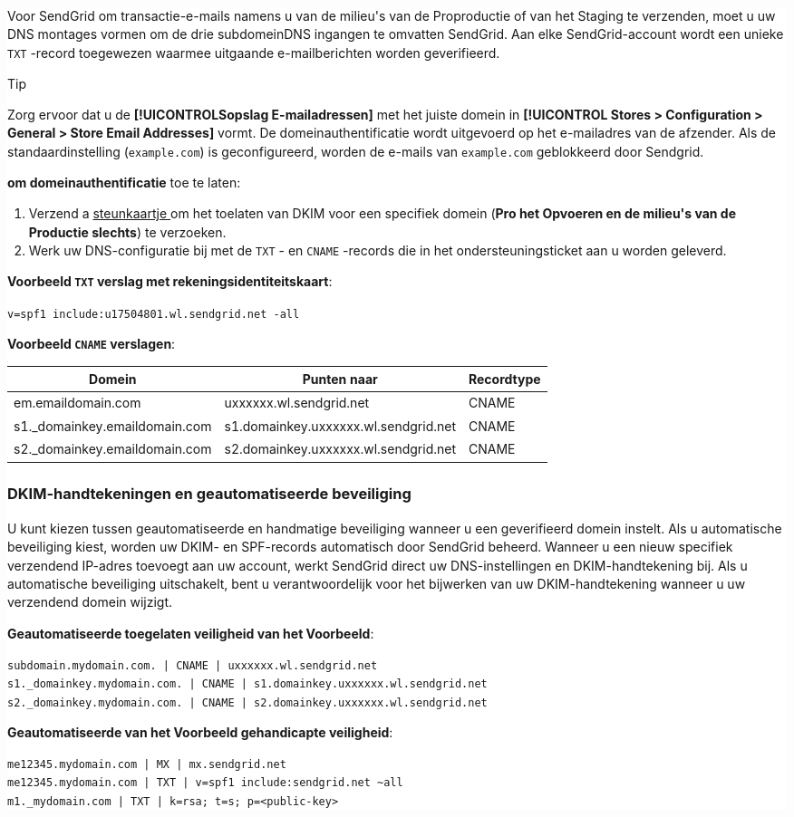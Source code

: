 Voor SendGrid om transactie-e-mails namens u van de milieu&#39;s van de Proproductie of van het Staging te verzenden, moet u uw DNS montages vormen om de drie subdomeinDNS ingangen te omvatten SendGrid. Aan elke SendGrid-account wordt een unieke `TXT` -record toegewezen waarmee uitgaande e-mailberichten worden geverifieerd.

>[!TIP]
>
>Zorg ervoor dat u de **[!UICONTROLSopslag E-mailadressen]** met het juiste domein in **[!UICONTROL Stores > Configuration > General > Store Email Addresses]** vormt. De domeinauthentificatie wordt uitgevoerd op het e-mailadres van de afzender. Als de standaardinstelling (`example.com`) is geconfigureerd, worden de e-mails van `example.com` geblokkeerd door Sendgrid.

**om domeinauthentificatie** toe te laten:

1. Verzend a [ steunkaartje ](https://experienceleague.adobe.com/en/docs/commerce-knowledge-base/kb/help-center-guide/magento-help-center-user-guide#submit-ticket) om het toelaten van DKIM voor een specifiek domein (**Pro het Opvoeren en de milieu&#39;s van de Productie slechts**) te verzoeken.
1. Werk uw DNS-configuratie bij met de `TXT` - en `CNAME` -records die in het ondersteuningsticket aan u worden geleverd.

**Voorbeeld `TXT` verslag met rekeningsidentiteitskaart**:

```text
v=spf1 include:u17504801.wl.sendgrid.net -all
```

**Voorbeeld `CNAME` verslagen**:

| Domein | Punten naar | Recordtype |
| ---------- | ---------- | ------------- |
| em.emaildomain.com | uxxxxxx.wl.sendgrid.net | CNAME |
| s1._domainkey.emaildomain.com | s1.domainkey.uxxxxxx.wl.sendgrid.net | CNAME |
| s2._domainkey.emaildomain.com | s2.domainkey.uxxxxxx.wl.sendgrid.net | CNAME |

### DKIM-handtekeningen en geautomatiseerde beveiliging

U kunt kiezen tussen geautomatiseerde en handmatige beveiliging wanneer u een geverifieerd domein instelt. Als u automatische beveiliging kiest, worden uw DKIM- en SPF-records automatisch door SendGrid beheerd. Wanneer u een nieuw specifiek verzendend IP-adres toevoegt aan uw account, werkt SendGrid direct uw DNS-instellingen en DKIM-handtekening bij. Als u automatische beveiliging uitschakelt, bent u verantwoordelijk voor het bijwerken van uw DKIM-handtekening wanneer u uw verzendend domein wijzigt.

**Geautomatiseerde toegelaten veiligheid van het Voorbeeld**:

```text
subdomain.mydomain.com. | CNAME | uxxxxxx.wl.sendgrid.net
s1._domainkey.mydomain.com. | CNAME | s1.domainkey.uxxxxxx.wl.sendgrid.net
s2._domainkey.mydomain.com. | CNAME | s2.domainkey.uxxxxxx.wl.sendgrid.net
```

**Geautomatiseerde van het Voorbeeld gehandicapte veiligheid**:

```text
me12345.mydomain.com | MX | mx.sendgrid.net
me12345.mydomain.com | TXT | v=spf1 include:sendgrid.net ~all
m1._mydomain.com | TXT | k=rsa; t=s; p=<public-key>
```
